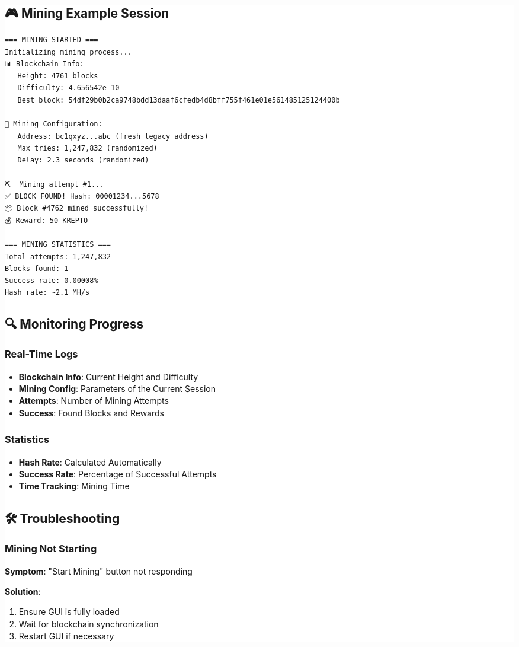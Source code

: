 ## 🎮 Mining Example Session

```
=== MINING STARTED ===
Initializing mining process...
📊 Blockchain Info:
   Height: 4761 blocks
   Difficulty: 4.656542e-10
   Best block: 54df29b0b2ca9748bdd13daaf6cfedb4d8bff755f461e01e561485125124400b

🎯 Mining Configuration:
   Address: bc1qxyz...abc (fresh legacy address)
   Max tries: 1,247,832 (randomized)
   Delay: 2.3 seconds (randomized)

⛏️  Mining attempt #1...
✅ BLOCK FOUND! Hash: 00001234...5678
📦 Block #4762 mined successfully!
💰 Reward: 50 KREPTO

=== MINING STATISTICS ===
Total attempts: 1,247,832
Blocks found: 1
Success rate: 0.00008%
Hash rate: ~2.1 MH/s
```

## 🔍 Monitoring Progress

### Real-Time Logs

- **Blockchain Info**: Current Height and Difficulty
- **Mining Config**: Parameters of the Current Session
- **Attempts**: Number of Mining Attempts
- **Success**: Found Blocks and Rewards

### Statistics

- **Hash Rate**: Calculated Automatically
- **Success Rate**: Percentage of Successful Attempts
- **Time Tracking**: Mining Time

## 🛠️ Troubleshooting

### Mining Not Starting

**Symptom**: "Start Mining" button not responding

**Solution**:
1. Ensure GUI is fully loaded
2. Wait for blockchain synchronization
3. Restart GUI if necessary
